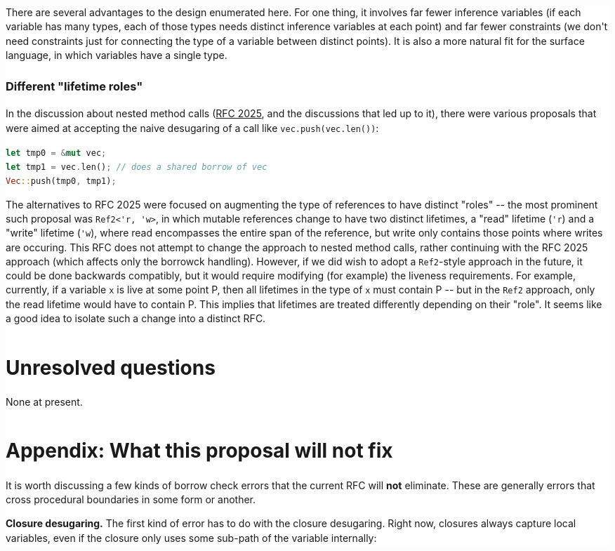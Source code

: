 There are several advantages to the design enumerated here. For one
thing, it involves far fewer inference variables (if each variable has
many types, each of those types needs distinct inference variables at
each point) and far fewer constraints (we don't need constraints just
for connecting the type of a variable between distinct points). It is
also a more natural fit for the surface language, in which variables
have a single type.

### Different "lifetime roles"

In the discussion about nested method calls ([RFC 2025], and the
discussions that led up to it), there were various proposals that were
aimed at accepting the naive desugaring of a call like `vec.push(vec.len())`: 

```rust
let tmp0 = &mut vec;
let tmp1 = vec.len(); // does a shared borrow of vec
Vec::push(tmp0, tmp1);
```

The alternatives to RFC 2025 were focused on augmenting the type of
references to have distinct "roles" -- the most prominent such
proposal was `Ref2<'r, 'w>`, in which mutable references change to
have two distinct lifetimes, a "read" lifetime (`'r`) and a "write"
lifetime (`'w`), where read encompasses the entire span of the
reference, but write only contains those points where writes are
occuring. This RFC does not attempt to change the approach to nested
method calls, rather continuing with the RFC 2025 approach (which
affects only the borrowck handling). However, if we did wish to adopt
a `Ref2`-style approach in the future, it could be done backwards
compatibly, but it would require modifying (for example) the liveness
requirements. For example, currently, if a variable `x` is live at
some point P, then all lifetimes in the type of `x` must contain P --
but in the `Ref2` approach, only the read lifetime would have to
contain P. This implies that lifetimes are treated differently
depending on their "role". It seems like a good idea to isolate such a
change into a distinct RFC.

# Unresolved questions
[unresolved]: #unresolved-questions

None at present.

# Appendix: What this proposal will not fix

It is worth discussing a few kinds of borrow check errors that the
current RFC will **not** eliminate. These are generally errors that
cross procedural boundaries in some form or another.

**Closure desugaring.** The first kind of error has to do with the
closure desugaring. Right now, closures always capture local
variables, even if the closure only uses some sub-path of the variable
internally:


[summary]: #summary
[motivation]: #motivation
[MIR-details]: https://blog.rust-lang.org/2016/04/19/MIR.html
[proto]: https://github.com/nikomatsakis/nll
[design]: #detailed-design
[lvaluecode]: https://github.com/rust-lang/rust/blob/bf0a9e0b4d3a4dd09717960840798e2933ec7568/src/librustc/mir/mod.rs#L839-L851
[rjung-sd]: https://www.ralfj.de/blog/2017/06/06/MIR-semantics.html
[rvalue]: https://github.com/rust-lang/rust/blob/bf0a9e0b4d3a4dd09717960840798e2933ec7568/src/librustc/mir/mod.rs#L1037-L1071
[bbdata]: https://github.com/rust-lang/rust/blob/bf0a9e0b4d3a4dd09717960840798e2933ec7568/src/librustc/mir/mod.rs#L443-L463
[stmt]: https://github.com/rust-lang/rust/blob/bf0a9e0b4d3a4dd09717960840798e2933ec7568/src/librustc/mir/mod.rs#L774-L814
[term]: https://github.com/rust-lang/rust/blob/bf0a9e0b4d3a4dd09717960840798e2933ec7568/src/librustc/mir/mod.rs#L465-L552
[cfg]: https://en.wikipedia.org/wiki/Control_flow_graph
[`regionck.rs`]: XXX
[`infer.rs`]: XXX
[bck-rvwbi]: https://github.com/nikomatsakis/nll/blob/master/test/borrowck-read-variable-while-borrowed-indirect.nll
[bck-wvare]: https://github.com/nikomatsakis/nll/blob/master/test/borrowck-write-variable-after-ref-extracted.nll
[bck-rrwrmb]: https://github.com/nikomatsakis/nll/blob/master/test/borrowck-read-ref-while-referent-mutably-borrowed.nll
[dfs]: https://github.com/nikomatsakis/nll/blob/1cff361c9aeb6f553b528078866f5717f1872dad/nll/src/infer.rs#L71-L113
[how-we-teach-this]: #how-we-teach-this
[issue 42516]: https://github.com/rust-lang/rust/issues/42516
[drawbacks]: #drawbacks
[alternatives]: #alternatives
[tc]: https://internals.rust-lang.org/t/borrow-the-full-stable-name-in-closures-for-ergonomics/5387
[cc]: https://internals.rust-lang.org/t/borrow-the-full-stable-name-in-closures-for-ergonomics/5387/11?u=nikomatsakis
[cpb]: https://internals.rust-lang.org/t/partially-borrowed-moved-struct-types/5392/2
[?Move]: https://github.com/rust-lang/rfcs/pull/1858
[RFC 396]: https://github.com/rust-lang/rfcs/pull/396
[RFC 2025]: https://github.com/rust-lang/rfcs/pull/2025
[smr]: https://github.com/Ericson2314/a-stateful-mir-for-rust
[10520]: https://github.com/rust-lang/rust/issues/10520
[ATC]: https://github.com/rust-lang/rfcs/pull/1598